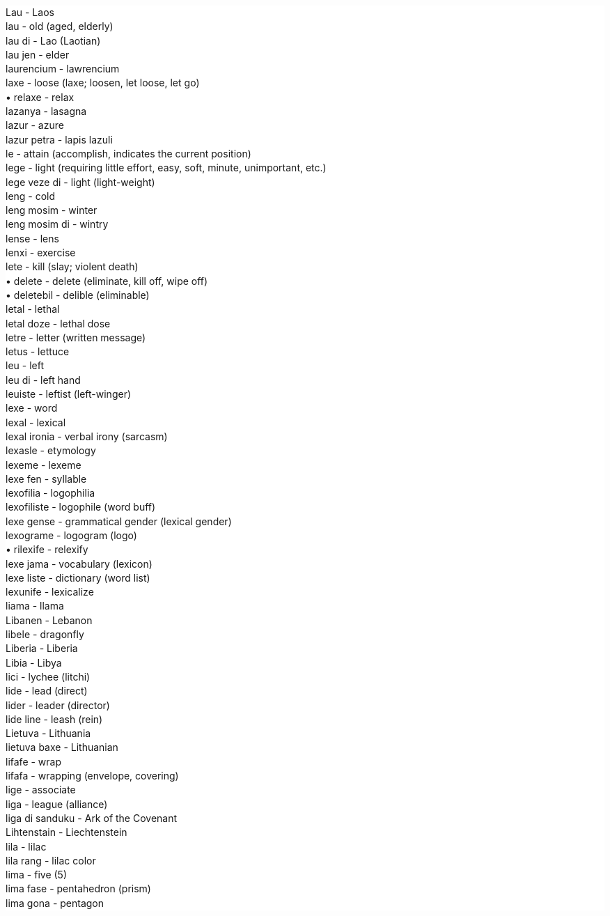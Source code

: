 Lau - Laos  
lau - old (aged, elderly)  
lau di - Lao (Laotian)  
lau jen - elder  
laurencium - lawrencium  
laxe - loose (laxe; loosen, let loose, let go)  
• relaxe - relax  
lazanya - lasagna  
lazur - azure  
lazur petra - lapis lazuli  
le - attain (accomplish, indicates the current position)  
lege - light (requiring little effort, easy, soft, minute, unimportant, etc.)  
lege veze di - light (light-weight)  
leng - cold  
leng mosim - winter  
leng mosim di - wintry  
lense - lens  
lenxi - exercise  
lete - kill (slay; violent death)  
• delete - delete (eliminate, kill off, wipe off)  
• deletebil - delible (eliminable)  
letal - lethal  
letal doze - lethal dose  
letre - letter (written message)  
letus - lettuce  
leu - left  
leu di - left hand  
leuiste - leftist (left-winger)  
lexe - word  
lexal - lexical  
lexal ironia - verbal irony (sarcasm)  
lexasle - etymology  
lexeme - lexeme  
lexe fen - syllable  
lexofilia - logophilia  
lexofiliste - logophile (word buff)  
lexe gense - grammatical gender (lexical gender)  
lexograme - logogram (logo)  
• rilexife - relexify  
lexe jama - vocabulary (lexicon)  
lexe liste - dictionary (word list)  
lexunife - lexicalize  
liama - llama  
Libanen - Lebanon  
libele - dragonfly  
Liberia - Liberia  
Libia - Libya  
lici - lychee (litchi)  
lide - lead (direct)  
lider - leader (director)  
lide line - leash (rein)  
Lietuva - Lithuania  
lietuva baxe - Lithuanian  
lifafe - wrap  
lifafa - wrapping (envelope, covering)  
lige - associate  
liga - league (alliance)  
liga di sanduku - Ark of the Covenant  
Lihtenstain - Liechtenstein  
lila - lilac  
lila rang - lilac color  
lima - five (5)  
lima fase - pentahedron (prism)  
lima gona - pentagon  